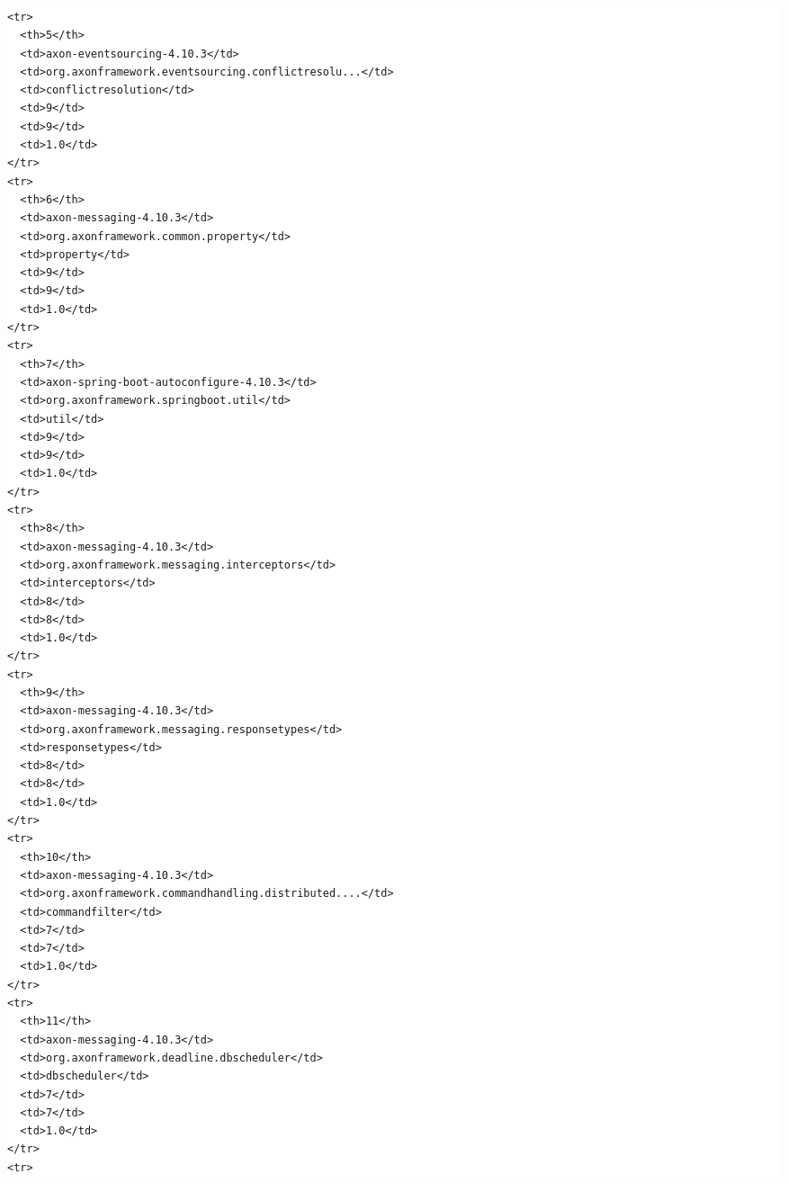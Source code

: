     <tr>
      <th>5</th>
      <td>axon-eventsourcing-4.10.3</td>
      <td>org.axonframework.eventsourcing.conflictresolu...</td>
      <td>conflictresolution</td>
      <td>9</td>
      <td>9</td>
      <td>1.0</td>
    </tr>
    <tr>
      <th>6</th>
      <td>axon-messaging-4.10.3</td>
      <td>org.axonframework.common.property</td>
      <td>property</td>
      <td>9</td>
      <td>9</td>
      <td>1.0</td>
    </tr>
    <tr>
      <th>7</th>
      <td>axon-spring-boot-autoconfigure-4.10.3</td>
      <td>org.axonframework.springboot.util</td>
      <td>util</td>
      <td>9</td>
      <td>9</td>
      <td>1.0</td>
    </tr>
    <tr>
      <th>8</th>
      <td>axon-messaging-4.10.3</td>
      <td>org.axonframework.messaging.interceptors</td>
      <td>interceptors</td>
      <td>8</td>
      <td>8</td>
      <td>1.0</td>
    </tr>
    <tr>
      <th>9</th>
      <td>axon-messaging-4.10.3</td>
      <td>org.axonframework.messaging.responsetypes</td>
      <td>responsetypes</td>
      <td>8</td>
      <td>8</td>
      <td>1.0</td>
    </tr>
    <tr>
      <th>10</th>
      <td>axon-messaging-4.10.3</td>
      <td>org.axonframework.commandhandling.distributed....</td>
      <td>commandfilter</td>
      <td>7</td>
      <td>7</td>
      <td>1.0</td>
    </tr>
    <tr>
      <th>11</th>
      <td>axon-messaging-4.10.3</td>
      <td>org.axonframework.deadline.dbscheduler</td>
      <td>dbscheduler</td>
      <td>7</td>
      <td>7</td>
      <td>1.0</td>
    </tr>
    <tr>